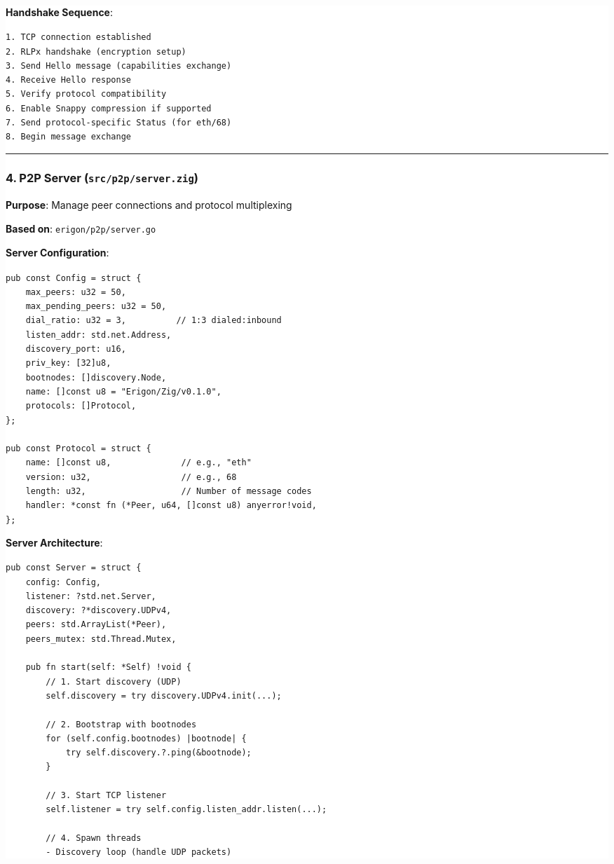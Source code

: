 **Handshake Sequence**:
```
1. TCP connection established
2. RLPx handshake (encryption setup)
3. Send Hello message (capabilities exchange)
4. Receive Hello response
5. Verify protocol compatibility
6. Enable Snappy compression if supported
7. Send protocol-specific Status (for eth/68)
8. Begin message exchange
```

---

### 4. P2P Server (`src/p2p/server.zig`)

**Purpose**: Manage peer connections and protocol multiplexing

**Based on**: `erigon/p2p/server.go`

**Server Configuration**:

```zig
pub const Config = struct {
    max_peers: u32 = 50,
    max_pending_peers: u32 = 50,
    dial_ratio: u32 = 3,          // 1:3 dialed:inbound
    listen_addr: std.net.Address,
    discovery_port: u16,
    priv_key: [32]u8,
    bootnodes: []discovery.Node,
    name: []const u8 = "Erigon/Zig/v0.1.0",
    protocols: []Protocol,
};

pub const Protocol = struct {
    name: []const u8,              // e.g., "eth"
    version: u32,                  // e.g., 68
    length: u32,                   // Number of message codes
    handler: *const fn (*Peer, u64, []const u8) anyerror!void,
};
```

**Server Architecture**:

```zig
pub const Server = struct {
    config: Config,
    listener: ?std.net.Server,
    discovery: ?*discovery.UDPv4,
    peers: std.ArrayList(*Peer),
    peers_mutex: std.Thread.Mutex,

    pub fn start(self: *Self) !void {
        // 1. Start discovery (UDP)
        self.discovery = try discovery.UDPv4.init(...);

        // 2. Bootstrap with bootnodes
        for (self.config.bootnodes) |bootnode| {
            try self.discovery.?.ping(&bootnode);
        }

        // 3. Start TCP listener
        self.listener = try self.config.listen_addr.listen(...);

        // 4. Spawn threads
        - Discovery loop (handle UDP packets)
```